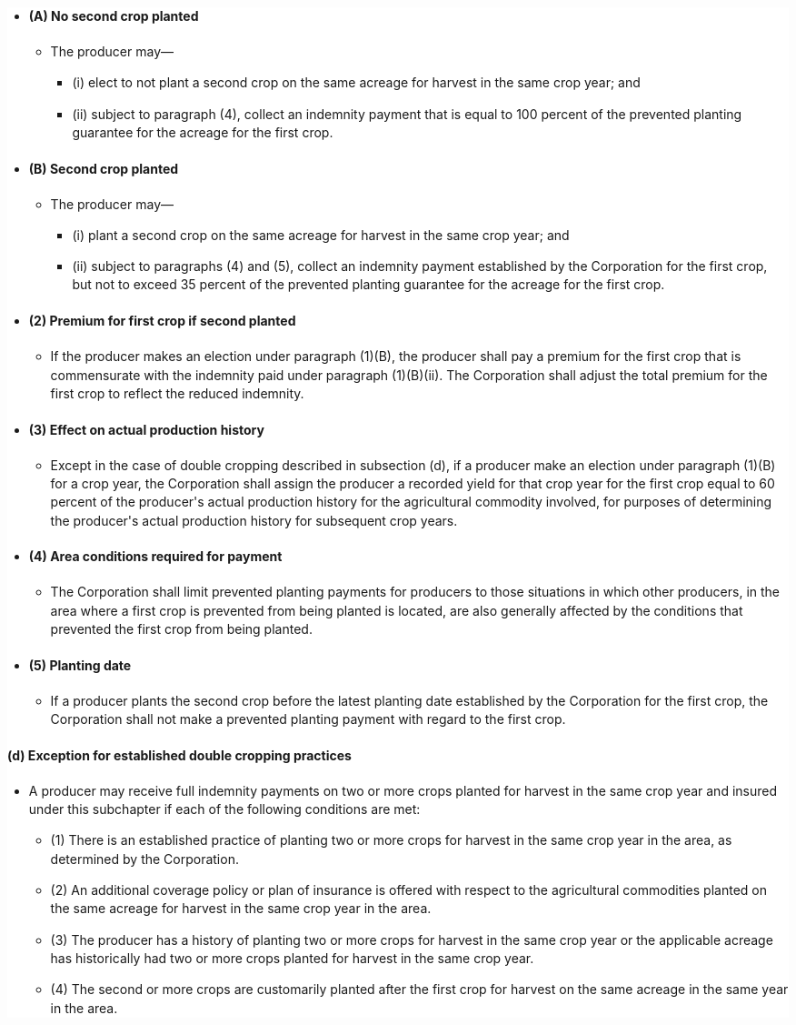   * #### (A) No second crop planted
    * The producer may—

      * (i) elect to not plant a second crop on the same acreage for harvest in the same crop year; and

      * (ii) subject to paragraph (4), collect an indemnity payment that is equal to 100 percent of the prevented planting guarantee for the acreage for the first crop.

  * #### (B) Second crop planted
    * The producer may—

      * (i) plant a second crop on the same acreage for harvest in the same crop year; and

      * (ii) subject to paragraphs (4) and (5), collect an indemnity payment established by the Corporation for the first crop, but not to exceed 35 percent of the prevented planting guarantee for the acreage for the first crop.

* #### (2) Premium for first crop if second planted
  * If the producer makes an election under paragraph (1)(B), the producer shall pay a premium for the first crop that is commensurate with the indemnity paid under paragraph (1)(B)(ii). The Corporation shall adjust the total premium for the first crop to reflect the reduced indemnity.

* #### (3) Effect on actual production history
  * Except in the case of double cropping described in subsection (d), if a producer make an election under paragraph (1)(B) for a crop year, the Corporation shall assign the producer a recorded yield for that crop year for the first crop equal to 60 percent of the producer's actual production history for the agricultural commodity involved, for purposes of determining the producer's actual production history for subsequent crop years.

* #### (4) Area conditions required for payment
  * The Corporation shall limit prevented planting payments for producers to those situations in which other producers, in the area where a first crop is prevented from being planted is located, are also generally affected by the conditions that prevented the first crop from being planted.

* #### (5) Planting date
  * If a producer plants the second crop before the latest planting date established by the Corporation for the first crop, the Corporation shall not make a prevented planting payment with regard to the first crop.

#### (d) Exception for established double cropping practices
* A producer may receive full indemnity payments on two or more crops planted for harvest in the same crop year and insured under this subchapter if each of the following conditions are met:

  * (1) There is an established practice of planting two or more crops for harvest in the same crop year in the area, as determined by the Corporation.

  * (2) An additional coverage policy or plan of insurance is offered with respect to the agricultural commodities planted on the same acreage for harvest in the same crop year in the area.

  * (3) The producer has a history of planting two or more crops for harvest in the same crop year or the applicable acreage has historically had two or more crops planted for harvest in the same crop year.

  * (4) The second or more crops are customarily planted after the first crop for harvest on the same acreage in the same year in the area.
